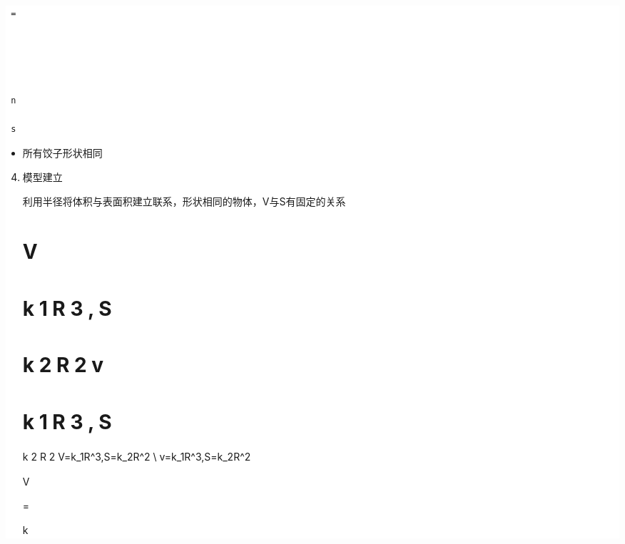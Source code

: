 

     =





     n

     s
   * 所有饺子形状相同
4. 模型建立
     
   利用半径将体积与表面积建立联系，形状相同的物体，V与S有固定的关系
     




   V
   =
   k
   1
   R
   3
   ,
   S
   =
   k
   2
   R
   2
   v
   =
   k
   1
   R
   3
   ,
   S
   =
   k
   2
   R
   2
   V=k\_1R^3,S=k\_2R^2 \\ v=k\_1R^3,S=k\_2R^2





   V



   =






   k
